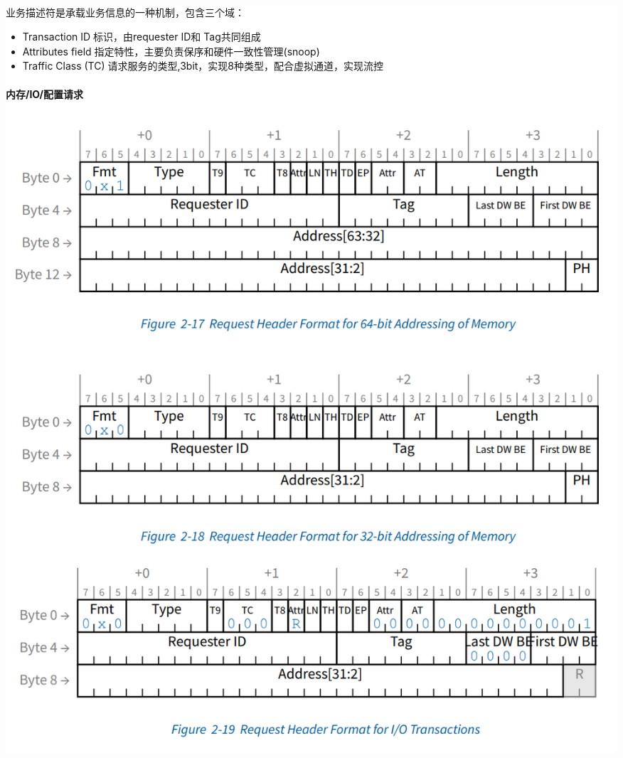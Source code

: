业务描述符是承载业务信息的一种机制，包含三个域：

- Transaction ID 标识，由requester ID和 Tag共同组成
- Attributes field 指定特性，主要负责保序和硬件一致性管理(snoop)
- Traffic Class (TC) 请求服务的类型,3bit，实现8种类型，配合虚拟通道，实现流控

#### 内存/IO/配置请求

![pcie_request_header_format.png](../imgs/pcie/pcie_request_header_format.png)
